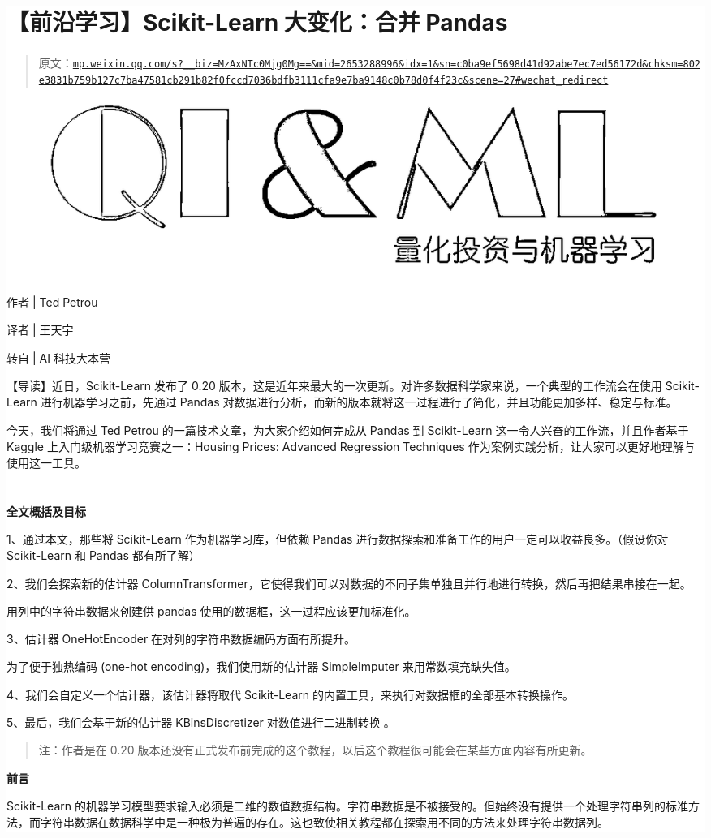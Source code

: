 # 【前沿学习】Scikit-Learn 大变化：合并 Pandas

> 原文：[`mp.weixin.qq.com/s?__biz=MzAxNTc0Mjg0Mg==&mid=2653288996&idx=1&sn=c0ba9ef5698d41d92abe7ec7ed56172d&chksm=802e3831b759b127c7ba47581cb291b82f0fccd7036bdfb3111cfa9e7ba9148c0b78d0f4f23c&scene=27#wechat_redirect`](http://mp.weixin.qq.com/s?__biz=MzAxNTc0Mjg0Mg==&mid=2653288996&idx=1&sn=c0ba9ef5698d41d92abe7ec7ed56172d&chksm=802e3831b759b127c7ba47581cb291b82f0fccd7036bdfb3111cfa9e7ba9148c0b78d0f4f23c&scene=27#wechat_redirect)

![](img/1a681c0b726a3a51b3508cf86dc7c2e8.png)

作者 | Ted Petrou

译者 | 王天宇

转自 | AI 科技大本营

【导读】近日，Scikit-Learn 发布了 0.20 版本，这是近年来最大的一次更新。对许多数据科学家来说，一个典型的工作流会在使用 Scikit-Learn 进行机器学习之前，先通过 Pandas 对数据进行分析，而新的版本就将这一过程进行了简化，并且功能更加多样、稳定与标准。 

今天，我们将通过 Ted Petrou 的一篇技术文章，为大家介绍如何完成从 Pandas 到 Scikit-Learn 这一令人兴奋的工作流，并且作者基于 Kaggle 上入门级机器学习竞赛之一：Housing Prices: Advanced Regression Techniques 作为案例实践分析，让大家可以更好地理解与使用这一工具。

# 

****全文概括及目标****

1、通过本文，那些将 Scikit-Learn 作为机器学习库，但依赖 Pandas 进行数据探索和准备工作的用户一定可以收益良多。（假设你对 Scikit-Learn 和 Pandas 都有所了解）

2、我们会探索新的估计器 ColumnTransformer，它使得我们可以对数据的不同子集单独且并行地进行转换，然后再把结果串接在一起。

用列中的字符串数据来创建供 pandas 使用的数据框，这一过程应该更加标准化。

3、估计器 OneHotEncoder 在对列的字符串数据编码方面有所提升。

为了便于独热编码 (one-hot encoding)，我们使用新的估计器 SimpleImputer 来用常数填充缺失值。

4、我们会自定义一个估计器，该估计器将取代 Scikit-Learn 的内置工具，来执行对数据框的全部基本转换操作。

5、最后，我们会基于新的估计器 KBinsDiscretizer 对数值进行二进制转换 。

> 注：作者是在 0.20 版本还没有正式发布前完成的这个教程，以后这个教程很可能会在某些方面内容有所更新。

**前言**

Scikit-Learn 的机器学习模型要求输入必须是二维的数值数据结构。字符串数据是不被接受的。但始终没有提供一个处理字符串列的标准方法，而字符串数据在数据科学中是一种极为普遍的存在。这也致使相关教程都在探索用不同的方法来处理字符串数据列。
